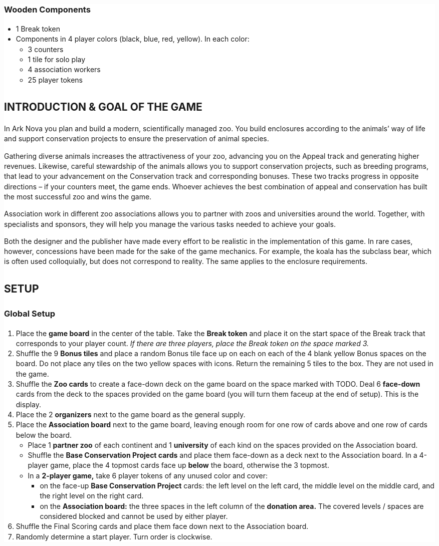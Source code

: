### Wooden Components

* 1 Break token
* Components in 4 player colors (black, blue, red, yellow). In each color:
  * 3 counters
  * 1 tile for solo play
  * 4 association workers
  * 25 player tokens
  
## INTRODUCTION & GOAL OF THE GAME

In Ark Nova you plan and build a modern, scientifically managed zoo. You build enclosures according to the animals’ way of life and support conservation projects to ensure the preservation of animal species.

Gathering diverse animals increases the attractiveness of your zoo, advancing you on the Appeal track and generating higher revenues. Likewise, careful stewardship of the animals allows you to support conservation projects, such as breeding programs, that lead to your advancement on the Conservation track and corresponding bonuses. These two tracks progress in opposite directions – if your counters meet, the game ends. Whoever achieves the best combination of appeal and conservation has built the most successful zoo and wins the game.

Association work in different zoo associations allows you to partner with zoos and universities around the world. Together, with specialists and sponsors, they will help you manage the various tasks needed to achieve your goals.

Both the designer and the publisher have made every effort to be realistic in the implementation of this game. In rare cases, however, concessions have been made for the sake of the game mechanics. For example, the koala has the subclass bear, which is often used colloquially, but does not correspond to reality. The same applies to the enclosure requirements.

## SETUP

### Global Setup

1. Place the **game board** in the center of the table. Take the **Break token** and place it on the start space of the Break track that corresponds to your player count. *If there are three players, place the Break token on the space marked 3.*
2. Shuffle the 9 **Bonus tiles** and place a random Bonus tile face up on each on each of the 4 blank yellow Bonus spaces on the board. Do not place any tiles on the two yellow spaces with icons. Return the remaining 5 tiles to the box. They are not used in the game.
3. Shuffle the **Zoo cards** to create a face-down deck on the game board on the space marked with TODO. Deal 6 **face-down** cards from the deck to the spaces provided on the game board (you will turn them faceup at the end of setup). This is the display.
4. Place the 2 **organizers** next to the game board as the general supply.
5. Place the **Association board** next to the game board, leaving enough room for one row of cards above and one row of
cards below the board.
   * Place 1 **partner zoo** of each continent and 1 **university** of each kind on the spaces provided on the Association board.
   * Shuffle the **Base Conservation Project cards** and place them face-down as a deck next to the Association board. In a 4-player game, place the 4 topmost cards face up **below** the board, otherwise the 3 topmost.
   * In a **2-player game,** take 6 player tokens of any unused color and cover:
      * on the face-up **Base Conservation Project** cards: the left level on the left card, the middle level on the middle card, and the right level on the right card.
      * on the **Association board:** the three spaces in the left column of the **donation area.**
  The covered levels / spaces are considered blocked and cannot be used by either player.
6. Shuffle the Final Scoring cards and place them face down next to the Association board.
7. Randomly determine a start player. Turn order is clockwise.
